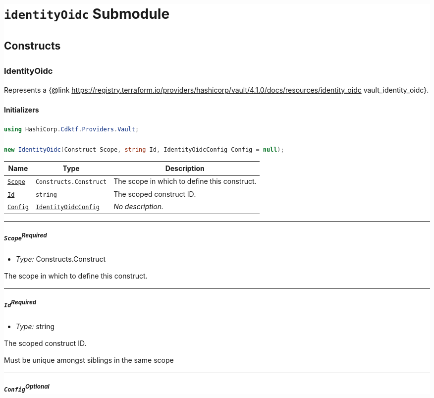 # `identityOidc` Submodule <a name="`identityOidc` Submodule" id="@cdktf/provider-vault.identityOidc"></a>

## Constructs <a name="Constructs" id="Constructs"></a>

### IdentityOidc <a name="IdentityOidc" id="@cdktf/provider-vault.identityOidc.IdentityOidc"></a>

Represents a {@link https://registry.terraform.io/providers/hashicorp/vault/4.1.0/docs/resources/identity_oidc vault_identity_oidc}.

#### Initializers <a name="Initializers" id="@cdktf/provider-vault.identityOidc.IdentityOidc.Initializer"></a>

```csharp
using HashiCorp.Cdktf.Providers.Vault;

new IdentityOidc(Construct Scope, string Id, IdentityOidcConfig Config = null);
```

| **Name** | **Type** | **Description** |
| --- | --- | --- |
| <code><a href="#@cdktf/provider-vault.identityOidc.IdentityOidc.Initializer.parameter.scope">Scope</a></code> | <code>Constructs.Construct</code> | The scope in which to define this construct. |
| <code><a href="#@cdktf/provider-vault.identityOidc.IdentityOidc.Initializer.parameter.id">Id</a></code> | <code>string</code> | The scoped construct ID. |
| <code><a href="#@cdktf/provider-vault.identityOidc.IdentityOidc.Initializer.parameter.config">Config</a></code> | <code><a href="#@cdktf/provider-vault.identityOidc.IdentityOidcConfig">IdentityOidcConfig</a></code> | *No description.* |

---

##### `Scope`<sup>Required</sup> <a name="Scope" id="@cdktf/provider-vault.identityOidc.IdentityOidc.Initializer.parameter.scope"></a>

- *Type:* Constructs.Construct

The scope in which to define this construct.

---

##### `Id`<sup>Required</sup> <a name="Id" id="@cdktf/provider-vault.identityOidc.IdentityOidc.Initializer.parameter.id"></a>

- *Type:* string

The scoped construct ID.

Must be unique amongst siblings in the same scope

---

##### `Config`<sup>Optional</sup> <a name="Config" id="@cdktf/provider-vault.identityOidc.IdentityOidc.Initializer.parameter.config"></a>

